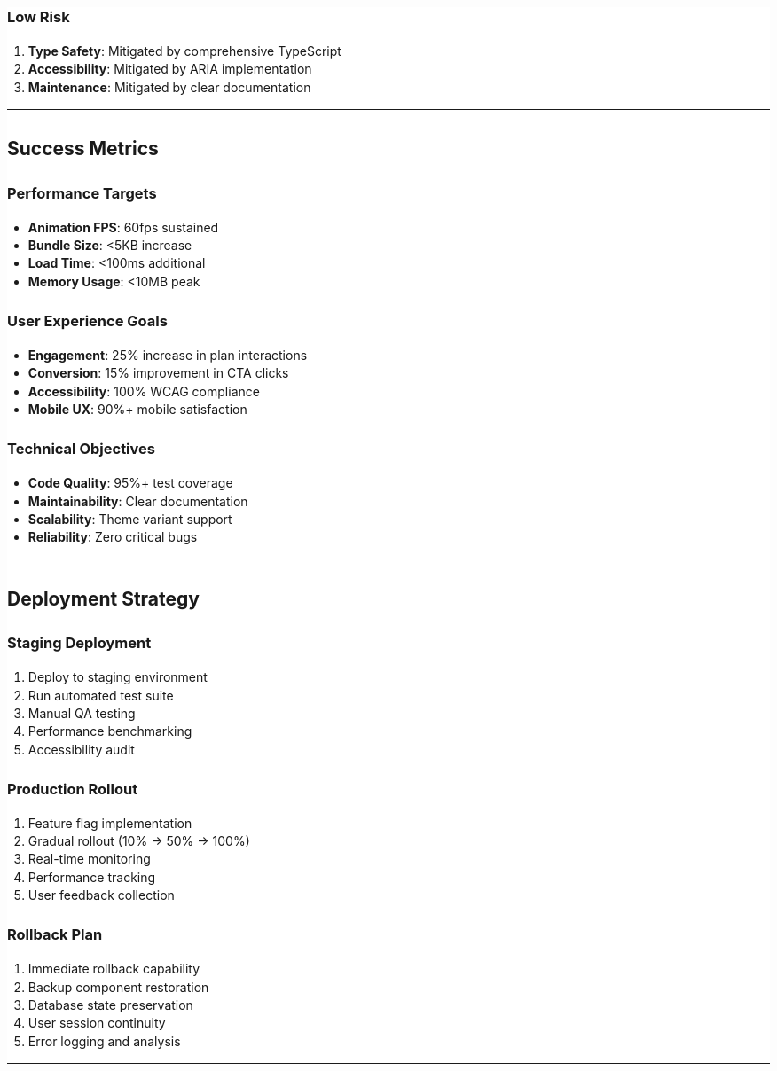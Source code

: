 ### **Low Risk**
1. **Type Safety**: Mitigated by comprehensive TypeScript
2. **Accessibility**: Mitigated by ARIA implementation
3. **Maintenance**: Mitigated by clear documentation

---

## **Success Metrics**

### **Performance Targets**
- **Animation FPS**: 60fps sustained
- **Bundle Size**: <5KB increase
- **Load Time**: <100ms additional
- **Memory Usage**: <10MB peak

### **User Experience Goals**
- **Engagement**: 25% increase in plan interactions
- **Conversion**: 15% improvement in CTA clicks
- **Accessibility**: 100% WCAG compliance
- **Mobile UX**: 90%+ mobile satisfaction

### **Technical Objectives**
- **Code Quality**: 95%+ test coverage
- **Maintainability**: Clear documentation
- **Scalability**: Theme variant support
- **Reliability**: Zero critical bugs

---

## **Deployment Strategy**

### **Staging Deployment**
1. Deploy to staging environment
2. Run automated test suite
3. Manual QA testing
4. Performance benchmarking
5. Accessibility audit

### **Production Rollout**
1. Feature flag implementation
2. Gradual rollout (10% → 50% → 100%)
3. Real-time monitoring
4. Performance tracking
5. User feedback collection

### **Rollback Plan**
1. Immediate rollback capability
2. Backup component restoration
3. Database state preservation
4. User session continuity
5. Error logging and analysis

---